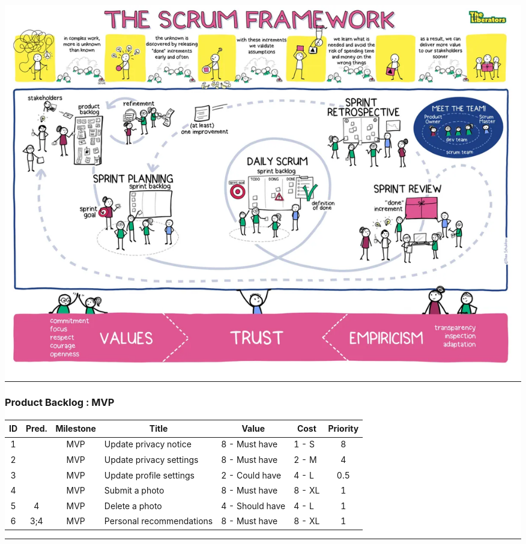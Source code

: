 ![center-img h:550px](img/Scrum-Framework_en.webp "Scrum-Framework")

---

### Product Backlog : MVP

| ID  | Pred. | Milestone | Title                    | Value           | Cost   | Priority |
| :-: | :---: | :-------: | ------------------------ | --------------- | ------ | :------: |
|  1  |       |    MVP    | Update privacy notice    | 8 - Must have   | 1 - S  |    8     |
|  2  |       |    MVP    | Update privacy settings  | 8 - Must have   | 2 - M  |    4     |
|  3  |       |    MVP    | Update profile settings  | 2 - Could have  | 4 - L  |   0.5    |
|  4  |       |    MVP    | Submit a photo           | 8 - Must have   | 8 - XL |    1     |
|  5  |   4   |    MVP    | Delete a photo           | 4 - Should have | 4 - L  |    1     |
|  6  |  3;4  |    MVP    | Personal recommendations | 8 - Must have   | 8 - XL |    1     |

---
